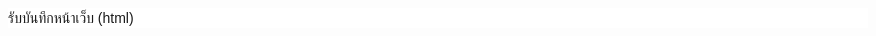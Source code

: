 รับบันทึกหน้าเว็บ (html)
<!DOCTYPE html>
<html lang="th">
<head>
    <meta charset="UTF-8">
    <meta name="viewport" content="width=device-width, initial-scale=1.0">
    <title>ระบบบันทึกรายการสั่งสินค้า</title>
    <!-- Tailwind CSS -->
    <script src="https://cdn.tailwindcss.com"></script>
    <!-- SweetAlert2 -->
    <script src="https://cdn.jsdelivr.net/npm/sweetalert2@11"></script>
    <!-- Google Fonts: Kanit -->
    <link rel="preconnect" href="https://fonts.googleapis.com">
    <link rel="preconnect" href="https://fonts.gstatic.com" crossorigin>
    <link href="https://fonts.googleapis.com/css2?family=Kanit:wght@300;400;500;600&display=swap" rel="stylesheet">
    <style>
        body {
            font-family: 'Kanit', sans-serif;
        }
        /* Custom styles for active tab */
        .tab-active {
            background-color: #059669; /* emerald-600 */
            color: white;
            border-bottom-color: transparent;
        }
        /* Custom scrollbar */
        ::-webkit-scrollbar {
            width: 8px;
        }
        ::-webkit-scrollbar-track {
            background: #f1f5f9;
        }
        ::-webkit-scrollbar-thumb {
            background: #a7f3d0;
            border-radius: 10px;
        }
        ::-webkit-scrollbar-thumb:hover {
            background: #6ee7b7;
        }
        /* Style for status tags */
        .status-red {
            background-color: #fecaca;
            color: #b91c1c;
        }
        .status-green {
            background-color: #dcfce7;
            color: #166534;
        }
    </style>
</head>
<body class="bg-emerald-50 text-gray-800">
